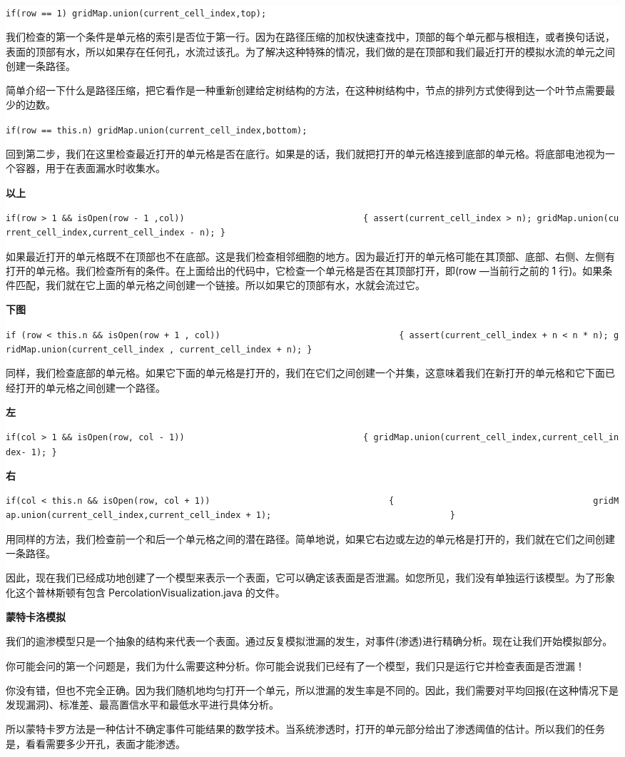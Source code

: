 ```
if(row == 1) gridMap.union(current_cell_index,top);
```

我们检查的第一个条件是单元格的索引是否位于第一行。因为在路径压缩的加权快速查找中，顶部的每个单元都与根相连，或者换句话说，表面的顶部有水，所以如果存在任何孔，水流过该孔。为了解决这种特殊的情况，我们做的是在顶部和我们最近打开的模拟水流的单元之间创建一条路径。

简单介绍一下什么是路径压缩，把它看作是一种重新创建给定树结构的方法，在这种树结构中，节点的排列方式使得到达一个叶节点需要最少的边数。

```
if(row == this.n) gridMap.union(current_cell_index,bottom);
```

回到第二步，我们在这里检查最近打开的单元格是否在底行。如果是的话，我们就把打开的单元格连接到底部的单元格。将底部电池视为一个容器，用于在表面漏水时收集水。

**以上**

```
if(row > 1 && isOpen(row - 1 ,col))                                   { assert(current_cell_index > n); gridMap.union(current_cell_index,current_cell_index - n); }
```

如果最近打开的单元格既不在顶部也不在底部。这是我们检查相邻细胞的地方。因为最近打开的单元格可能在其顶部、底部、右侧、左侧有打开的单元格。我们检查所有的条件。在上面给出的代码中，它检查一个单元格是否在其顶部打开，即(row —当前行之前的 1 行)。如果条件匹配，我们就在它上面的单元格之间创建一个链接。所以如果它的顶部有水，水就会流过它。

**下图**

```
if (row < this.n && isOpen(row + 1 , col))                                   { assert(current_cell_index + n < n * n); gridMap.union(current_cell_index , current_cell_index + n); }
```

同样，我们检查底部的单元格。如果它下面的单元格是打开的，我们在它们之间创建一个并集，这意味着我们在新打开的单元格和它下面已经打开的单元格之间创建一个路径。

**左**

```
if(col > 1 && isOpen(row, col - 1))                                   { gridMap.union(current_cell_index,current_cell_index- 1); }
```

**右**

```
if(col < this.n && isOpen(row, col + 1))                                   {                                       gridMap.union(current_cell_index,current_cell_index + 1);                                   }
```

用同样的方法，我们检查前一个和后一个单元格之间的潜在路径。简单地说，如果它右边或左边的单元格是打开的，我们就在它们之间创建一条路径。

因此，现在我们已经成功地创建了一个模型来表示一个表面，它可以确定该表面是否泄漏。如您所见，我们没有单独运行该模型。为了形象化这个普林斯顿有包含 PercolationVisualization.java 的文件。

**蒙特卡洛模拟**

我们的逾渗模型只是一个抽象的结构来代表一个表面。通过反复模拟泄漏的发生，对事件(渗透)进行精确分析。现在让我们开始模拟部分。

你可能会问的第一个问题是，我们为什么需要这种分析。你可能会说我们已经有了一个模型，我们只是运行它并检查表面是否泄漏！

你没有错，但也不完全正确。因为我们随机地均匀打开一个单元，所以泄漏的发生率是不同的。因此，我们需要对平均回报(在这种情况下是发现漏洞)、标准差、最高置信水平和最低水平进行具体分析。

所以蒙特卡罗方法是一种估计不确定事件可能结果的数学技术。当系统渗透时，打开的单元部分给出了渗透阈值的估计。所以我们的任务是，看看需要多少开孔，表面才能渗透。
